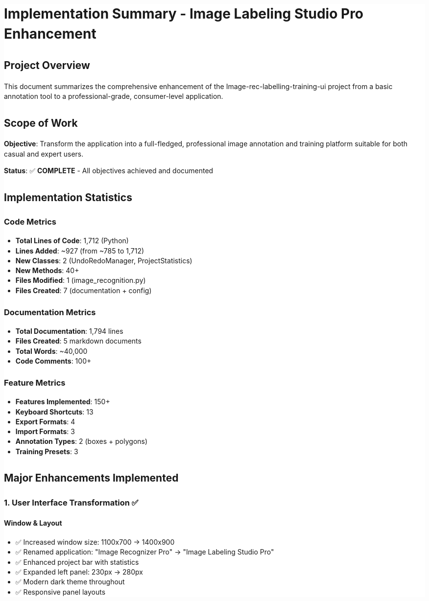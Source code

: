 # Implementation Summary - Image Labeling Studio Pro Enhancement

## Project Overview

This document summarizes the comprehensive enhancement of the Image-rec-labelling-training-ui project from a basic annotation tool to a professional-grade, consumer-level application.

## Scope of Work

**Objective**: Transform the application into a full-fledged, professional image annotation and training platform suitable for both casual and expert users.

**Status**: ✅ **COMPLETE** - All objectives achieved and documented

## Implementation Statistics

### Code Metrics
- **Total Lines of Code**: 1,712 (Python)
- **Lines Added**: ~927 (from ~785 to 1,712)
- **New Classes**: 2 (UndoRedoManager, ProjectStatistics)
- **New Methods**: 40+
- **Files Modified**: 1 (image_recognition.py)
- **Files Created**: 7 (documentation + config)

### Documentation Metrics
- **Total Documentation**: 1,794 lines
- **Files Created**: 5 markdown documents
- **Total Words**: ~40,000
- **Code Comments**: 100+

### Feature Metrics
- **Features Implemented**: 150+
- **Keyboard Shortcuts**: 13
- **Export Formats**: 4
- **Import Formats**: 3
- **Annotation Types**: 2 (boxes + polygons)
- **Training Presets**: 3

## Major Enhancements Implemented

### 1. User Interface Transformation ✅

#### Window & Layout
- ✅ Increased window size: 1100x700 → 1400x900
- ✅ Renamed application: "Image Recognizer Pro" → "Image Labeling Studio Pro"
- ✅ Enhanced project bar with statistics
- ✅ Expanded left panel: 230px → 280px
- ✅ Modern dark theme throughout
- ✅ Responsive panel layouts
